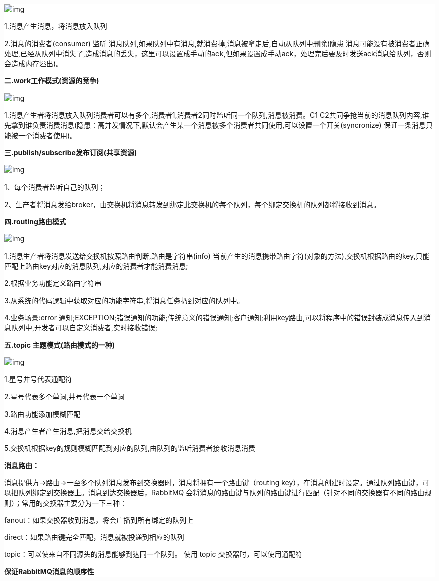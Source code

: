 ![img](https://pic3.zhimg.com/80/v2-56deccc16c888e169ef25721d883d26e_720w.jpg) 

1.消息产生消息，将消息放入队列

2.消息的消费者(consumer) 监听 消息队列,如果队列中有消息,就消费掉,消息被拿走后,自动从队列中删除(隐患 消息可能没有被消费者正确处理,已经从队列中消失了,造成消息的丢失，这里可以设置成手动的ack,但如果设置成手动ack，处理完后要及时发送ack消息给队列，否则会造成内存溢出)。

**二.work工作模式(资源的竞争)**

![img](https://imgconvert.csdnimg.cn/aHR0cHM6Ly91c2VyLWdvbGQtY2RuLnhpdHUuaW8vMjAxOS84LzI4LzE2Y2Q3NTdiYzA1YzUyMjY?x-oss-process=image/format,png)

1.消息产生者将消息放入队列消费者可以有多个,消费者1,消费者2同时监听同一个队列,消息被消费。C1 C2共同争抢当前的消息队列内容,谁先拿到谁负责消费消息(隐患：高并发情况下,默认会产生某一个消息被多个消费者共同使用,可以设置一个开关(syncronize) 保证一条消息只能被一个消费者使用)。

**三.publish/subscribe发布订阅(共享资源)**

![img](https://imgconvert.csdnimg.cn/aHR0cHM6Ly91c2VyLWdvbGQtY2RuLnhpdHUuaW8vMjAxOS84LzI4LzE2Y2Q3Njk2NGMxMGM3NWI?x-oss-process=image/format,png)

1、每个消费者监听自己的队列；

2、生产者将消息发给broker，由交换机将消息转发到绑定此交换机的每个队列，每个绑定交换机的队列都将接收到消息。

**四.routing路由模式**

![img](https://imgconvert.csdnimg.cn/aHR0cHM6Ly91c2VyLWdvbGQtY2RuLnhpdHUuaW8vMjAxOS84LzI4LzE2Y2Q3ODFiZWFjOWMxNzQ?x-oss-process=image/format,png)

1.消息生产者将消息发送给交换机按照路由判断,路由是字符串(info) 当前产生的消息携带路由字符(对象的方法),交换机根据路由的key,只能匹配上路由key对应的消息队列,对应的消费者才能消费消息;

2.根据业务功能定义路由字符串

3.从系统的代码逻辑中获取对应的功能字符串,将消息任务扔到对应的队列中。

4.业务场景:error 通知;EXCEPTION;错误通知的功能;传统意义的错误通知;客户通知;利用key路由,可以将程序中的错误封装成消息传入到消息队列中,开发者可以自定义消费者,实时接收错误;

**五.topic 主题模式(路由模式的一种)**

![img](https://imgconvert.csdnimg.cn/aHR0cHM6Ly91c2VyLWdvbGQtY2RuLnhpdHUuaW8vMjAxOS84LzI4LzE2Y2Q3ODQ2ZjYxNjk2NjE?x-oss-process=image/format,png)

1.星号井号代表通配符

2.星号代表多个单词,井号代表一个单词

3.路由功能添加模糊匹配

4.消息产生者产生消息,把消息交给交换机

5.交换机根据key的规则模糊匹配到对应的队列,由队列的监听消费者接收消息消费

**消息路由：**

消息提供方->路由->一至多个队列消息发布到交换器时，消息将拥有一个路由键（routing key），在消息创建时设定。通过队列路由键，可以把队列绑定到交换器上。消息到达交换器后，RabbitMQ 会将消息的路由键与队列的路由键进行匹配（针对不同的交换器有不同的路由规则）；常用的交换器主要分为一下三种：

fanout：如果交换器收到消息，将会广播到所有绑定的队列上

direct：如果路由键完全匹配，消息就被投递到相应的队列

topic：可以使来自不同源头的消息能够到达同一个队列。 使用 topic 交换器时，可以使用通配符

**保证RabbitMQ消息的顺序性**
